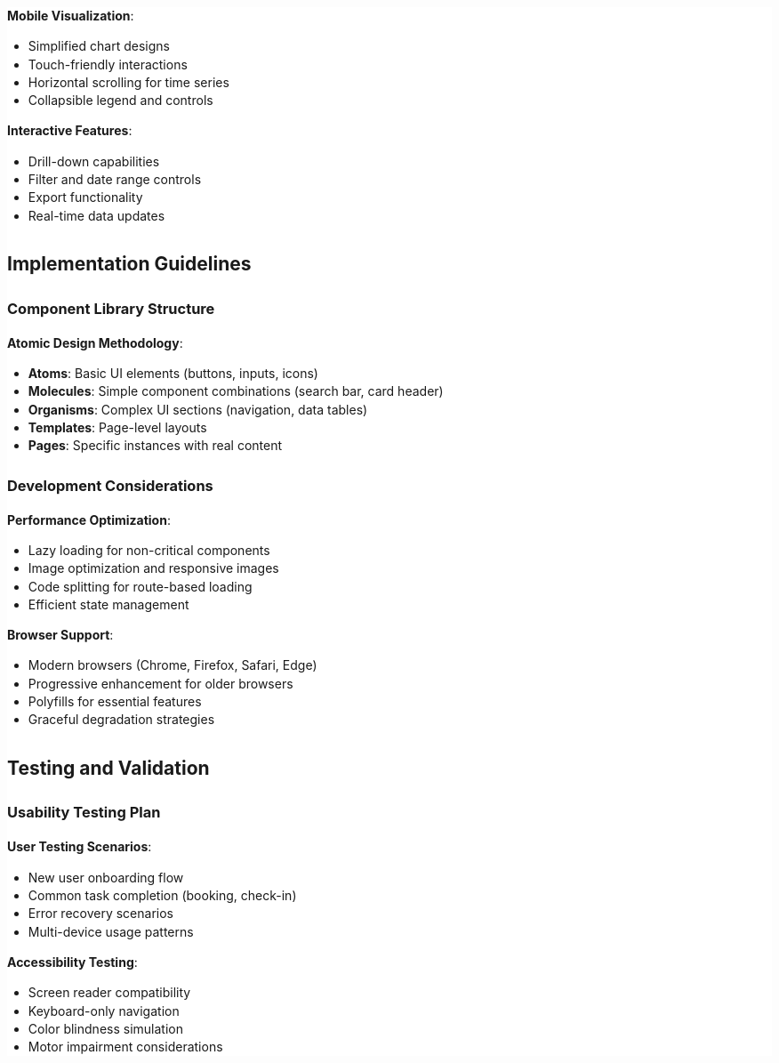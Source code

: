**Mobile Visualization**:
- Simplified chart designs
- Touch-friendly interactions
- Horizontal scrolling for time series
- Collapsible legend and controls

**Interactive Features**:
- Drill-down capabilities
- Filter and date range controls
- Export functionality
- Real-time data updates

## Implementation Guidelines

### Component Library Structure

**Atomic Design Methodology**:
- **Atoms**: Basic UI elements (buttons, inputs, icons)
- **Molecules**: Simple component combinations (search bar, card header)
- **Organisms**: Complex UI sections (navigation, data tables)
- **Templates**: Page-level layouts
- **Pages**: Specific instances with real content

### Development Considerations

**Performance Optimization**:
- Lazy loading for non-critical components
- Image optimization and responsive images
- Code splitting for route-based loading
- Efficient state management

**Browser Support**:
- Modern browsers (Chrome, Firefox, Safari, Edge)
- Progressive enhancement for older browsers
- Polyfills for essential features
- Graceful degradation strategies

## Testing and Validation

### Usability Testing Plan

**User Testing Scenarios**:
- New user onboarding flow
- Common task completion (booking, check-in)
- Error recovery scenarios
- Multi-device usage patterns

**Accessibility Testing**:
- Screen reader compatibility
- Keyboard-only navigation
- Color blindness simulation
- Motor impairment considerations
